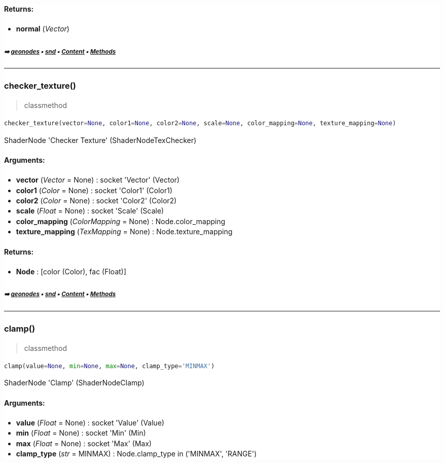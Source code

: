 

#### Returns:
- **normal** (_Vector_)

##### <sub>:arrow_right: [geonodes](index.md#geonodes) :black_small_square: [snd](shade3-shade1-snd.md#snd) :black_small_square: [Content](shade3-shade1-snd.md#content) :black_small_square: [Methods](shade3-shade1-snd.md#methods)</sub>

----------
### checker_texture()

> classmethod

``` python
checker_texture(vector=None, color1=None, color2=None, scale=None, color_mapping=None, texture_mapping=None)
```

ShaderNode 'Checker Texture' (ShaderNodeTexChecker)

#### Arguments:
- **vector** (_Vector_ = None) : socket 'Vector' (Vector)
- **color1** (_Color_ = None) : socket 'Color1' (Color1)
- **color2** (_Color_ = None) : socket 'Color2' (Color2)
- **scale** (_Float_ = None) : socket 'Scale' (Scale)
- **color_mapping** (_ColorMapping_ = None) : Node.color_mapping
- **texture_mapping** (_TexMapping_ = None) : Node.texture_mapping



#### Returns:
- **Node** : [color (Color), fac (Float)]

##### <sub>:arrow_right: [geonodes](index.md#geonodes) :black_small_square: [snd](shade3-shade1-snd.md#snd) :black_small_square: [Content](shade3-shade1-snd.md#content) :black_small_square: [Methods](shade3-shade1-snd.md#methods)</sub>

----------
### clamp()

> classmethod

``` python
clamp(value=None, min=None, max=None, clamp_type='MINMAX')
```

ShaderNode 'Clamp' (ShaderNodeClamp)

#### Arguments:
- **value** (_Float_ = None) : socket 'Value' (Value)
- **min** (_Float_ = None) : socket 'Min' (Min)
- **max** (_Float_ = None) : socket 'Max' (Max)
- **clamp_type** (_str_ = MINMAX) : Node.clamp_type in ('MINMAX', 'RANGE')
